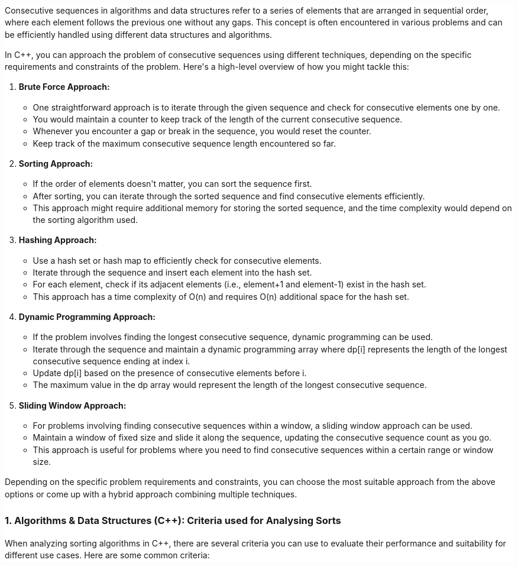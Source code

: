 Consecutive sequences in algorithms and data structures refer to a series of elements that are arranged in sequential order, where each element follows the previous one without any gaps. This concept is often encountered in various problems and can be efficiently handled using different data structures and algorithms.

In C++, you can approach the problem of consecutive sequences using different techniques, depending on the specific requirements and constraints of the problem. Here's a high-level overview of how you might tackle this:

1. **Brute Force Approach:**
   - One straightforward approach is to iterate through the given sequence and check for consecutive elements one by one.
   - You would maintain a counter to keep track of the length of the current consecutive sequence.
   - Whenever you encounter a gap or break in the sequence, you would reset the counter.
   - Keep track of the maximum consecutive sequence length encountered so far.

2. **Sorting Approach:**
   - If the order of elements doesn't matter, you can sort the sequence first.
   - After sorting, you can iterate through the sorted sequence and find consecutive elements efficiently.
   - This approach might require additional memory for storing the sorted sequence, and the time complexity would depend on the sorting algorithm used.

3. **Hashing Approach:**
   - Use a hash set or hash map to efficiently check for consecutive elements.
   - Iterate through the sequence and insert each element into the hash set.
   - For each element, check if its adjacent elements (i.e., element+1 and element-1) exist in the hash set.
   - This approach has a time complexity of O(n) and requires O(n) additional space for the hash set.

4. **Dynamic Programming Approach:**
   - If the problem involves finding the longest consecutive sequence, dynamic programming can be used.
   - Iterate through the sequence and maintain a dynamic programming array where dp[i] represents the length of the longest consecutive sequence ending at index i.
   - Update dp[i] based on the presence of consecutive elements before i.
   - The maximum value in the dp array would represent the length of the longest consecutive sequence.

5. **Sliding Window Approach:**
   - For problems involving finding consecutive sequences within a window, a sliding window approach can be used.
   - Maintain a window of fixed size and slide it along the sequence, updating the consecutive sequence count as you go.
   - This approach is useful for problems where you need to find consecutive sequences within a certain range or window size.

Depending on the specific problem requirements and constraints, you can choose the most suitable approach from the above options or come up with a hybrid approach combining multiple techniques.

### 1. Algorithms & Data Structures (C++): Criteria used for Analysing Sorts

When analyzing sorting algorithms in C++, there are several criteria you can use to evaluate their performance and suitability for different use cases. Here are some common criteria:
